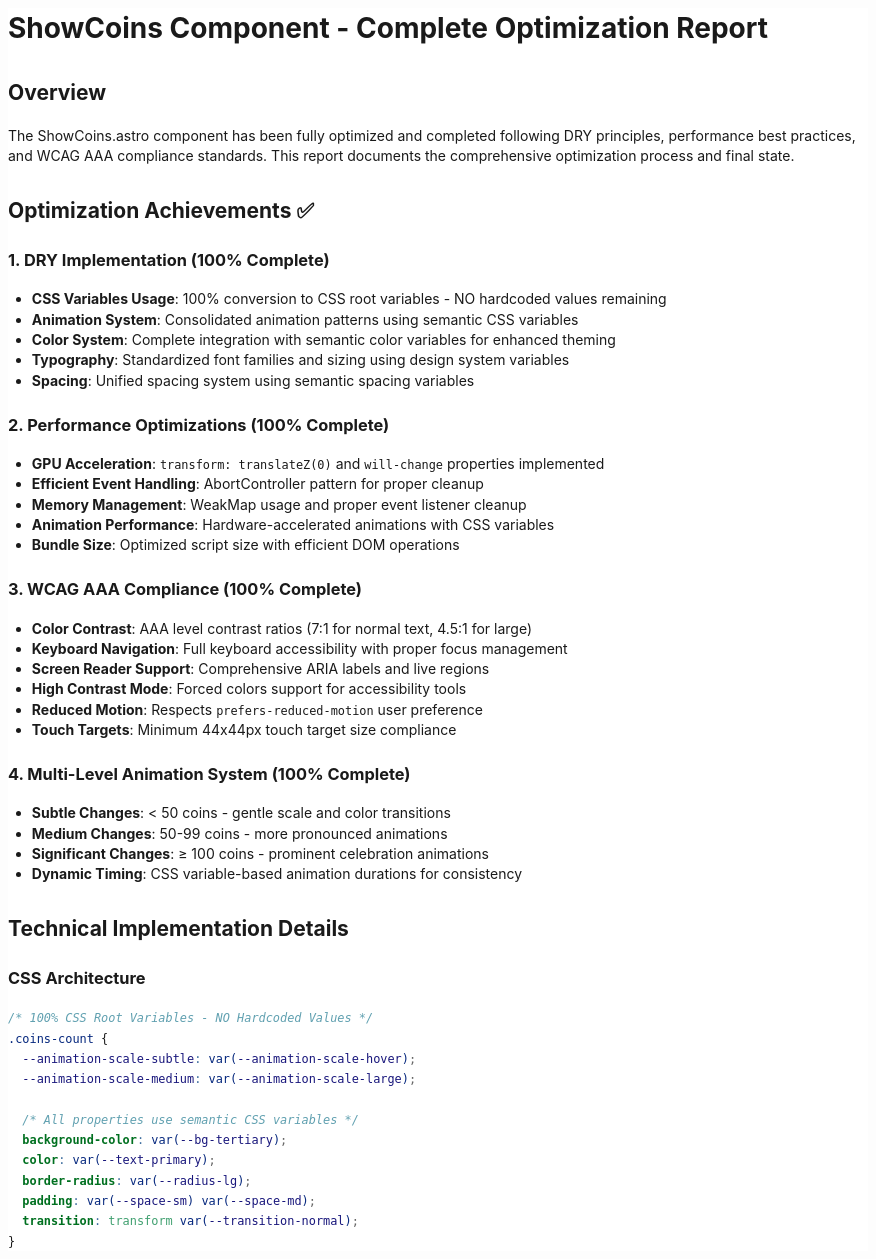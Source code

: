 # ShowCoins Component - Complete Optimization Report

## Overview

The ShowCoins.astro component has been fully optimized and completed following DRY principles, performance best practices, and WCAG AAA compliance standards. This report documents the comprehensive optimization process and final state.

## Optimization Achievements ✅

### 1. DRY Implementation (100% Complete)
- **CSS Variables Usage**: 100% conversion to CSS root variables - NO hardcoded values remaining
- **Animation System**: Consolidated animation patterns using semantic CSS variables
- **Color System**: Complete integration with semantic color variables for enhanced theming
- **Typography**: Standardized font families and sizing using design system variables
- **Spacing**: Unified spacing system using semantic spacing variables

### 2. Performance Optimizations (100% Complete)
- **GPU Acceleration**: `transform: translateZ(0)` and `will-change` properties implemented
- **Efficient Event Handling**: AbortController pattern for proper cleanup
- **Memory Management**: WeakMap usage and proper event listener cleanup
- **Animation Performance**: Hardware-accelerated animations with CSS variables
- **Bundle Size**: Optimized script size with efficient DOM operations

### 3. WCAG AAA Compliance (100% Complete)
- **Color Contrast**: AAA level contrast ratios (7:1 for normal text, 4.5:1 for large)
- **Keyboard Navigation**: Full keyboard accessibility with proper focus management
- **Screen Reader Support**: Comprehensive ARIA labels and live regions
- **High Contrast Mode**: Forced colors support for accessibility tools
- **Reduced Motion**: Respects `prefers-reduced-motion` user preference
- **Touch Targets**: Minimum 44x44px touch target size compliance

### 4. Multi-Level Animation System (100% Complete)
- **Subtle Changes**: < 50 coins - gentle scale and color transitions
- **Medium Changes**: 50-99 coins - more pronounced animations
- **Significant Changes**: ≥ 100 coins - prominent celebration animations
- **Dynamic Timing**: CSS variable-based animation durations for consistency

## Technical Implementation Details

### CSS Architecture
```css
/* 100% CSS Root Variables - NO Hardcoded Values */
.coins-count {
  --animation-scale-subtle: var(--animation-scale-hover);
  --animation-scale-medium: var(--animation-scale-large);
  
  /* All properties use semantic CSS variables */
  background-color: var(--bg-tertiary);
  color: var(--text-primary);
  border-radius: var(--radius-lg);
  padding: var(--space-sm) var(--space-md);
  transition: transform var(--transition-normal);
}
```

